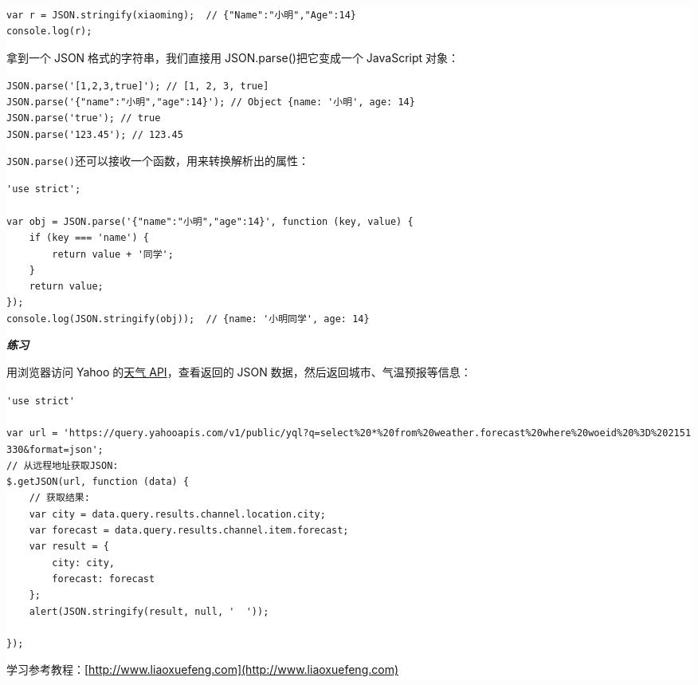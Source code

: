 ```
var r = JSON.stringify(xiaoming);  // {"Name":"小明","Age":14}
console.log(r);
```

拿到一个 JSON 格式的字符串，我们直接用 JSON.parse()把它变成一个 JavaScript 对象：

```
JSON.parse('[1,2,3,true]'); // [1, 2, 3, true]
JSON.parse('{"name":"小明","age":14}'); // Object {name: '小明', age: 14}
JSON.parse('true'); // true
JSON.parse('123.45'); // 123.45
```

`JSON.parse()`还可以接收一个函数，用来转换解析出的属性：

```
'use strict';

var obj = JSON.parse('{"name":"小明","age":14}', function (key, value) {
    if (key === 'name') {
        return value + '同学';
    }
    return value;
});
console.log(JSON.stringify(obj));  // {name: '小明同学', age: 14}
```

**_练习_**

用浏览器访问 Yahoo 的[天气 API](https://query.yahooapis.com/v1/public/yql?q=select%20*%20from%20weather.forecast%20where%20woeid%20%3D%202151330&format=json)，查看返回的 JSON 数据，然后返回城市、气温预报等信息：

```
'use strict'

var url = 'https://query.yahooapis.com/v1/public/yql?q=select%20*%20from%20weather.forecast%20where%20woeid%20%3D%202151330&format=json';
// 从远程地址获取JSON:
$.getJSON(url, function (data) {
    // 获取结果:
    var city = data.query.results.channel.location.city;
    var forecast = data.query.results.channel.item.forecast;
    var result = {
        city: city,
        forecast: forecast
    };
    alert(JSON.stringify(result, null, '  '));

});
```

学习参考教程：[http://www.liaoxuefeng.com](http://www.liaoxuefeng.com)
